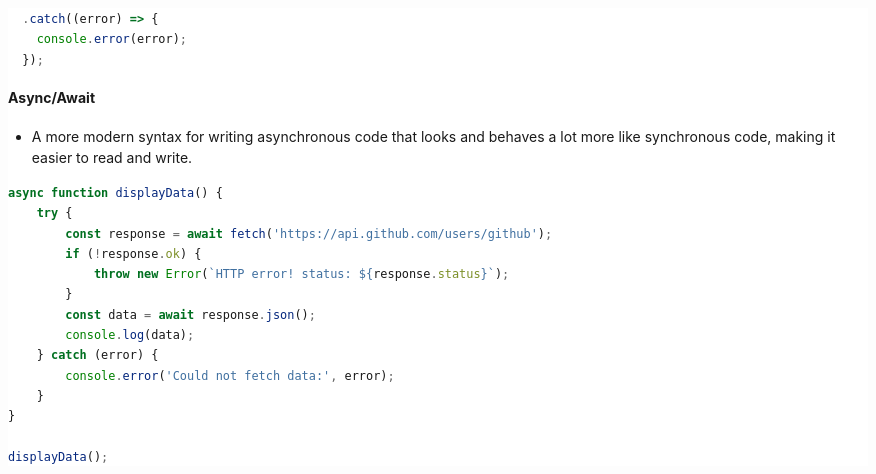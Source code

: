 ```javascript
  .catch((error) => {
    console.error(error);
  });
```

#### Async/Await
- A more modern syntax for writing asynchronous code that looks and behaves a lot more like synchronous code, making it easier to read and write.

```javascript
async function displayData() {
    try {
        const response = await fetch('https://api.github.com/users/github');
        if (!response.ok) {
            throw new Error(`HTTP error! status: ${response.status}`);
        }
        const data = await response.json();
        console.log(data);
    } catch (error) {
        console.error('Could not fetch data:', error);
    }
}

displayData();
```
